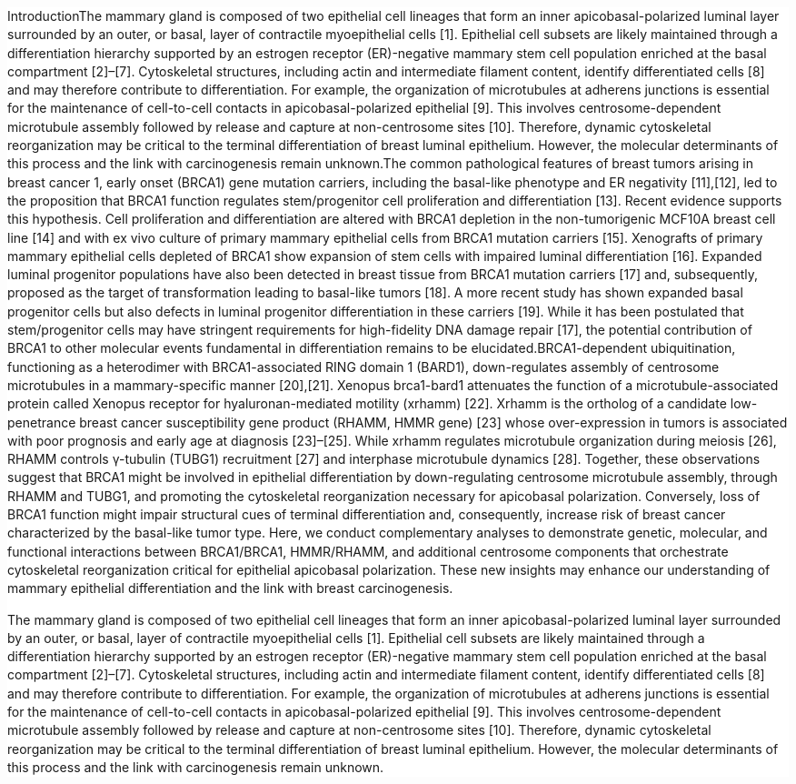IntroductionThe mammary gland is composed of two epithelial cell lineages that form an inner apicobasal-polarized luminal layer surrounded by an outer, or basal, layer of contractile myoepithelial cells [1]. Epithelial cell subsets are likely maintained through a differentiation hierarchy supported by an estrogen receptor (ER)-negative mammary stem cell population enriched at the basal compartment [2]–[7]. Cytoskeletal structures, including actin and intermediate filament content, identify differentiated cells [8] and may therefore contribute to differentiation. For example, the organization of microtubules at adherens junctions is essential for the maintenance of cell-to-cell contacts in apicobasal-polarized epithelial [9]. This involves centrosome-dependent microtubule assembly followed by release and capture at non-centrosome sites [10]. Therefore, dynamic cytoskeletal reorganization may be critical to the terminal differentiation of breast luminal epithelium. However, the molecular determinants of this process and the link with carcinogenesis remain unknown.The common pathological features of breast tumors arising in breast cancer 1, early onset (BRCA1) gene mutation carriers, including the basal-like phenotype and ER negativity [11],[12], led to the proposition that BRCA1 function regulates stem/progenitor cell proliferation and differentiation [13]. Recent evidence supports this hypothesis. Cell proliferation and differentiation are altered with BRCA1 depletion in the non-tumorigenic MCF10A breast cell line [14] and with ex vivo culture of primary mammary epithelial cells from BRCA1 mutation carriers [15]. Xenografts of primary mammary epithelial cells depleted of BRCA1 show expansion of stem cells with impaired luminal differentiation [16]. Expanded luminal progenitor populations have also been detected in breast tissue from BRCA1 mutation carriers [17] and, subsequently, proposed as the target of transformation leading to basal-like tumors [18]. A more recent study has shown expanded basal progenitor cells but also defects in luminal progenitor differentiation in these carriers [19]. While it has been postulated that stem/progenitor cells may have stringent requirements for high-fidelity DNA damage repair [17], the potential contribution of BRCA1 to other molecular events fundamental in differentiation remains to be elucidated.BRCA1-dependent ubiquitination, functioning as a heterodimer with BRCA1-associated RING domain 1 (BARD1), down-regulates assembly of centrosome microtubules in a mammary-specific manner [20],[21]. Xenopus brca1-bard1 attenuates the function of a microtubule-associated protein called Xenopus receptor for hyaluronan-mediated motility (xrhamm) [22]. Xrhamm is the ortholog of a candidate low-penetrance breast cancer susceptibility gene product (RHAMM, HMMR gene) [23] whose over-expression in tumors is associated with poor prognosis and early age at diagnosis [23]–[25]. While xrhamm regulates microtubule organization during meiosis [26], RHAMM controls γ-tubulin (TUBG1) recruitment [27] and interphase microtubule dynamics [28]. Together, these observations suggest that BRCA1 might be involved in epithelial differentiation by down-regulating centrosome microtubule assembly, through RHAMM and TUBG1, and promoting the cytoskeletal reorganization necessary for apicobasal polarization. Conversely, loss of BRCA1 function might impair structural cues of terminal differentiation and, consequently, increase risk of breast cancer characterized by the basal-like tumor type. Here, we conduct complementary analyses to demonstrate genetic, molecular, and functional interactions between BRCA1/BRCA1, HMMR/RHAMM, and additional centrosome components that orchestrate cytoskeletal reorganization critical for epithelial apicobasal polarization. These new insights may enhance our understanding of mammary epithelial differentiation and the link with breast carcinogenesis.

The mammary gland is composed of two epithelial cell lineages that form an inner apicobasal-polarized luminal layer surrounded by an outer, or basal, layer of contractile myoepithelial cells [1]. Epithelial cell subsets are likely maintained through a differentiation hierarchy supported by an estrogen receptor (ER)-negative mammary stem cell population enriched at the basal compartment [2]–[7]. Cytoskeletal structures, including actin and intermediate filament content, identify differentiated cells [8] and may therefore contribute to differentiation. For example, the organization of microtubules at adherens junctions is essential for the maintenance of cell-to-cell contacts in apicobasal-polarized epithelial [9]. This involves centrosome-dependent microtubule assembly followed by release and capture at non-centrosome sites [10]. Therefore, dynamic cytoskeletal reorganization may be critical to the terminal differentiation of breast luminal epithelium. However, the molecular determinants of this process and the link with carcinogenesis remain unknown.
